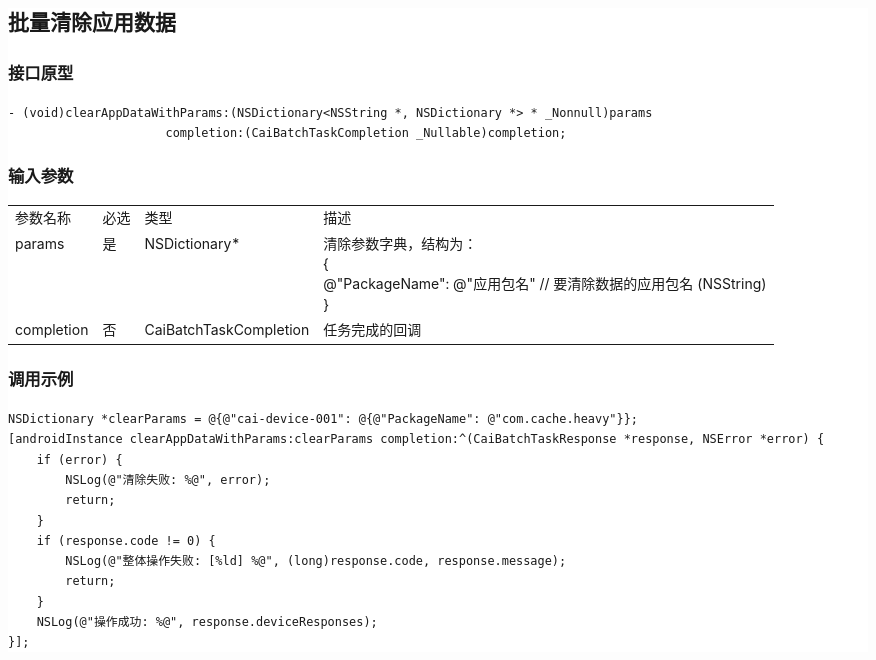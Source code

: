 

## 批量清除应用数据

### 接口原型
``` objc
- (void)clearAppDataWithParams:(NSDictionary<NSString *, NSDictionary *> * _Nonnull)params
                      completion:(CaiBatchTaskCompletion _Nullable)completion;
```

### 输入参数
<table>
<tr>
<td rowspan="1" colSpan="1" >参数名称</td>

<td rowspan="1" colSpan="1" >必选</td>

<td rowspan="1" colSpan="1" >类型</td>

<td rowspan="1" colSpan="1" >描述</td>
</tr>

<tr>
<td rowspan="1" colSpan="1" >params</td>

<td rowspan="1" colSpan="1" >是</td>

<td rowspan="1" colSpan="1" >NSDictionary<NSString *, NSDictionary *>*</td>

<td rowspan="1" colSpan="1" >清除参数字典，结构为：<br>{   <br> @"PackageName": @"应用包名"  // 要清除数据的应用包名 (NSString)<br>}</td>
</tr>

<tr>
<td rowspan="1" colSpan="1" >completion</td>

<td rowspan="1" colSpan="1" >否</td>

<td rowspan="1" colSpan="1" >CaiBatchTaskCompletion</td>

<td rowspan="1" colSpan="1" >任务完成的回调</td>
</tr>
</table>


### 调用示例
``` objc
NSDictionary *clearParams = @{@"cai-device-001": @{@"PackageName": @"com.cache.heavy"}};
[androidInstance clearAppDataWithParams:clearParams completion:^(CaiBatchTaskResponse *response, NSError *error) {
    if (error) {
        NSLog(@"清除失败: %@", error);
        return;
    }
    if (response.code != 0) {
        NSLog(@"整体操作失败: [%ld] %@", (long)response.code, response.message);
        return;
    }
    NSLog(@"操作成功: %@", response.deviceResponses);
}];
```
